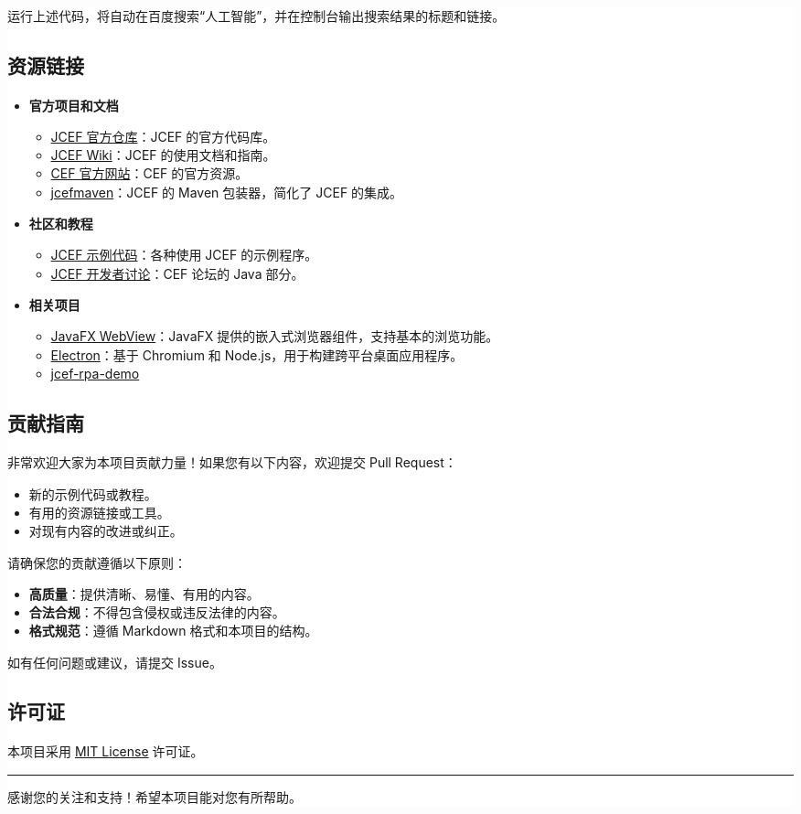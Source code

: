 运行上述代码，将自动在百度搜索“人工智能”，并在控制台输出搜索结果的标题和链接。

## 资源链接

- **官方项目和文档**
  - [JCEF 官方仓库](https://bitbucket.org/chromiumembedded/java-cef)：JCEF 的官方代码库。
  - [JCEF Wiki](https://bitbucket.org/chromiumembedded/java-cef/wiki/Home)：JCEF 的使用文档和指南。
  - [CEF 官方网站](https://bitbucket.org/chromiumembedded/cef)：CEF 的官方资源。
  - [jcefmaven](https://github.com/jcefmaven/jcefmaven)：JCEF 的 Maven 包装器，简化了 JCEF 的集成。

- **社区和教程**
  - [JCEF 示例代码](https://github.com/jcefmaven/jcefmaven/tree/master/examples)：各种使用 JCEF 的示例程序。
  - [JCEF 开发者讨论](https://magpcss.org/ceforum/viewforum.php?f=17)：CEF 论坛的 Java 部分。

- **相关项目**
  - [JavaFX WebView](https://openjfx.io)：JavaFX 提供的嵌入式浏览器组件，支持基本的浏览功能。
  - [Electron](https://www.electronjs.org/)：基于 Chromium 和 Node.js，用于构建跨平台桌面应用程序。
  - [jcef-rpa-demo](https://github.com/MQbit/jcef-rpa)

## 贡献指南

非常欢迎大家为本项目贡献力量！如果您有以下内容，欢迎提交 Pull Request：

- 新的示例代码或教程。
- 有用的资源链接或工具。
- 对现有内容的改进或纠正。

请确保您的贡献遵循以下原则：

- **高质量**：提供清晰、易懂、有用的内容。
- **合法合规**：不得包含侵权或违反法律的内容。
- **格式规范**：遵循 Markdown 格式和本项目的结构。

如有任何问题或建议，请提交 Issue。

## 许可证

本项目采用 [MIT License](LICENSE) 许可证。

---

感谢您的关注和支持！希望本项目能对您有所帮助。
